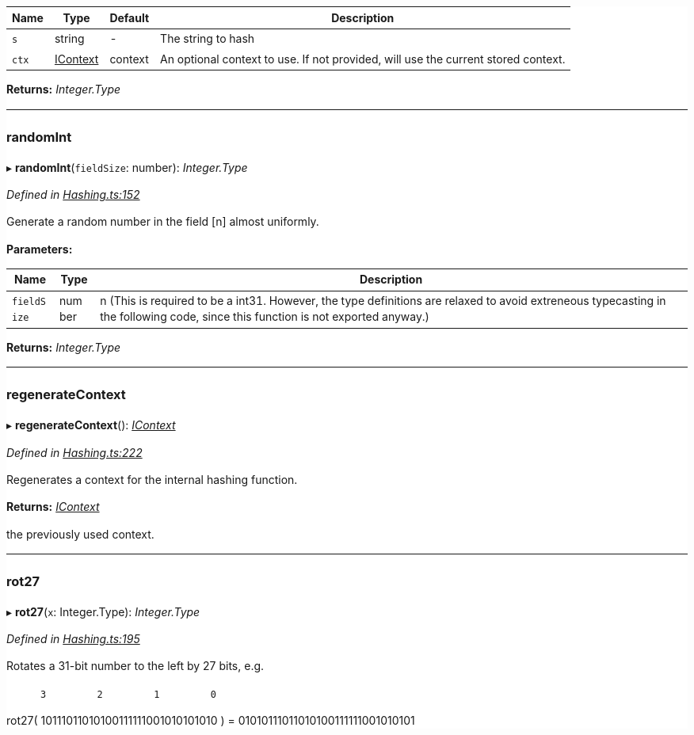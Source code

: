 Name | Type | Default | Description |
------ | ------ | ------ | ------ |
`s` | string | - | The string to hash |
`ctx` | [IContext](../interfaces/_hashing_.icontext.md) |  context | An optional context to use. If not provided, will use the current stored context.  |

**Returns:** *Integer.Type*

___

###  randomInt

▸ **randomInt**(`fieldSize`: number): *Integer.Type*

*Defined in [Hashing.ts:152](https://github.com/diaozheng999/nasi/blob/5f965cb/src/Hashing.ts#L152)*

Generate a random number in the field [n] almost uniformly.

**Parameters:**

Name | Type | Description |
------ | ------ | ------ |
`fieldSize` | number | n (This is required to be a int31. However, the type definitions are relaxed to avoid extreneous typecasting in the following code, since this function is not exported anyway.)  |

**Returns:** *Integer.Type*

___

###  regenerateContext

▸ **regenerateContext**(): *[IContext](../interfaces/_hashing_.icontext.md)*

*Defined in [Hashing.ts:222](https://github.com/diaozheng999/nasi/blob/5f965cb/src/Hashing.ts#L222)*

Regenerates a context for the internal hashing function.

**Returns:** *[IContext](../interfaces/_hashing_.icontext.md)*

the previously used context.

___

###  rot27

▸ **rot27**(`x`: Integer.Type): *Integer.Type*

*Defined in [Hashing.ts:195](https://github.com/diaozheng999/nasi/blob/5f965cb/src/Hashing.ts#L195)*

Rotates a 31-bit number to the left by 27 bits, e.g.

          3         2         1         0
  rot27( 10111011010100111111001010101010 )
       = 01010111011010100111111001010101
